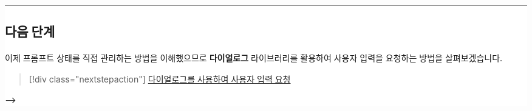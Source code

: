 
---

## <a name="next-step"></a>다음 단계

이제 프롬프트 상태를 직접 관리하는 방법을 이해했으므로 **다이얼로그** 라이브러리를 활용하여 사용자 입력을 요청하는 방법을 살펴보겠습니다.

> [!div class="nextstepaction"]
> [다이얼로그를 사용하여 사용자 입력 요청](bot-builder-prompts.md)

-->
